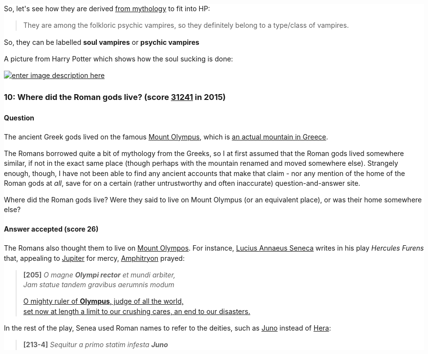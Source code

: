 So, let's see how they are derived <a href="http://www.forcesofgeek.com/2011/07/footprints-of-monsters-dementors.html" rel="noreferrer">from mythology</a> to fit into HP:  

<blockquote>
  <p>They are among the folkloric psychic vampires, so they definitely
  belong to a type/class of vampires.</p>
</blockquote>

So, they can be labelled <strong>soul vampires</strong> or <strong>psychic vampires</strong>  

A picture from Harry Potter which shows how the soul sucking is done:  

<a href="https://i.stack.imgur.com/ixcyY.jpg" rel="noreferrer"><img src="https://i.stack.imgur.com/ixcyY.jpg" alt="enter image description here"></a>  

</b> </em> </i> </small> </strong> </sub> </sup>

### 10: Where did the Roman gods live? (score [31241](https://stackoverflow.com/q/740) in 2015)

#### Question
The ancient Greek gods lived on the famous <a href="http://www.theoi.com/Kosmos/Olympos.html">Mount Olympus</a>, which is <a href="http://en.wikipedia.org/wiki/Mount_Olympus">an actual mountain in Greece</a>.  

The Romans borrowed quite a bit of mythology from the Greeks, so I at first assumed that the Roman gods lived somewhere similar, if not in the exact same place (though perhaps with the mountain renamed and moved somewhere else). Strangely enough, though, I have not been able to find any ancient accounts that make that claim - nor any mention of the home of the Roman gods at <em>all</em>, save for on a certain (rather untrustworthy and often inaccurate) question-and-answer site.  

Where did the Roman gods live? Were they said to live on Mount Olympus (or an equivalent place), or was their home somewhere else?  

#### Answer accepted (score 26)
The Romans also thought them to live on <a href="http://en.wikipedia.org/wiki/Mount_Olympus">Mount Olympos</a>. For instance, <a href="http://en.wikipedia.org/wiki/Seneca_the_Younger">Lucius Annaeus Seneca</a> writes in his play <em>Hercules Furens</em> that, appealing to <a href="http://en.wikipedia.org/wiki/Jupiter_%28mythology%29">Jupiter</a> for mercy, <a href="http://en.wikipedia.org/wiki/Amphitryon">Amphitryon</a> prayed:  

<blockquote>
  <p><strong>[205]</strong> <em>O magne <strong>Olympi rector</strong> et mundi arbiter,</em><br>
  <em>Jam statue tandem gravibus aerumnis modum</em></p>
  
  <p><a href="http://www.theoi.com/Text/SenecaHerculesFurens.html">O mighty ruler of <strong>Olympus</strong>, judge of all the world,<br>
  set now at length a limit to our crushing cares, an end to our disasters.</a></p>
</blockquote>

In the rest of the play, Senea used Roman names to refer to the deities, such as <a href="http://en.wikipedia.org/wiki/Juno_%28mythology%29">Juno</a> instead of <a href="http://en.wikipedia.org/wiki/Hera">Hera</a>:  

<blockquote>
  <strong>[213-4]</strong> <em>Sequitur a primo statim infesta <strong>Juno</em></strong>   
  